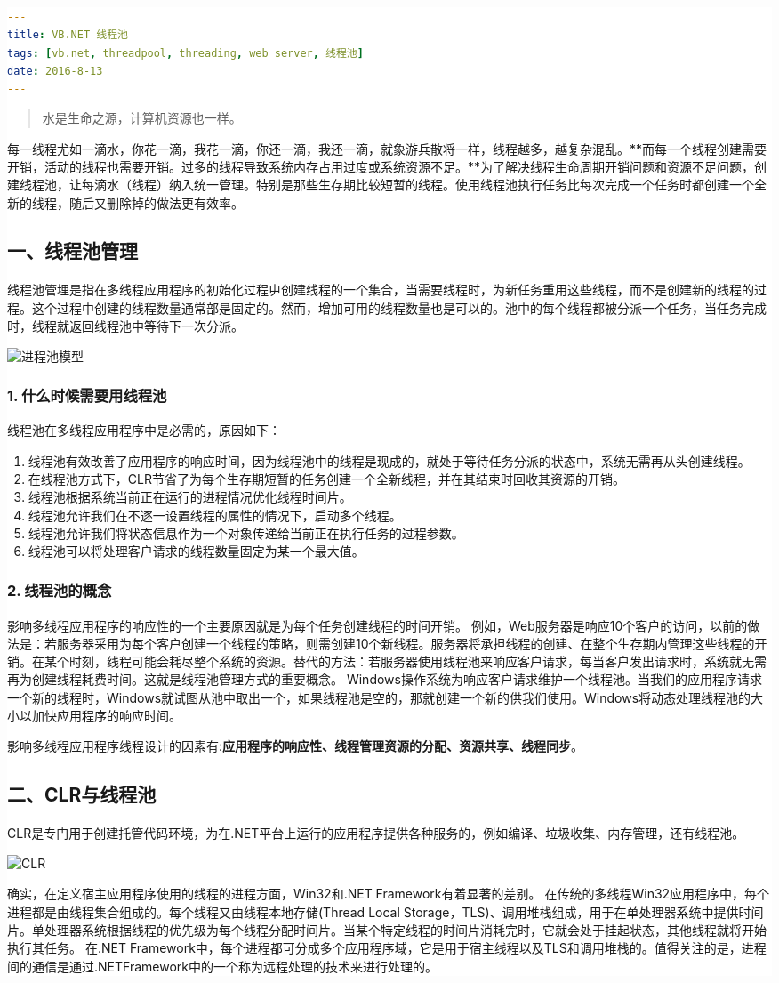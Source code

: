 ```yaml
---
title: VB.NET 线程池
tags: [vb.net, threadpool, threading, web server, 线程池]
date: 2016-8-13
---
```


> 水是生命之源，计算机资源也一样。

每一线程尤如一滴水，你花一滴，我花一滴，你还一滴，我还一滴，就象游兵散将一样，线程越多，越复杂混乱。**而每一个线程创建需要开销，活动的线程也需要开销。过多的线程导致系统内存占用过度或系统资源不足。**为了解决线程生命周期开销问题和资源不足问题，创建线程池，让每滴水（线程）纳入统一管理。特别是那些生存期比较短暂的线程。使用线程池执行任务比每次完成一个任务时都创建一个全新的线程，随后又删除掉的做法更有效率。

## 一、线程池管理

线程池管埋是指在多线程应用程序的初始化过程屮创建线程的一个集合，当需要线程时，为新任务重用这些线程，而不是创建新的线程的过程。这个过程中创建的线程数量通常部是固定的。然而，增加可用的线程数量也是可以的。池中的每个线程都被分派一个任务，当任务完成时，线程就返回线程池中等待下一次分派。

![进程池模型](https://raw.githubusercontent.com/xieguigang/xieguigang.github.io-hexo/master/images/vbnet/threadpool/20160616100734269.png)


### 1. 什么时候需要用线程池

线程池在多线程应用程序中是必需的，原因如下：

1. 线程池有效改善了应用程序的响应时间，因为线程池中的线程是现成的，就处于等待任务分派的状态中，系统无需再从头创建线程。
2. 在线程池方式下，CLR节省了为每个生存期短暂的任务创建一个全新线程，并在其结束时回收其资源的开销。
3. 线程池根据系统当前正在运行的进程情况优化线程时间片。
4. 线程池允许我们在不逐一设置线程的属性的情况下，启动多个线程。
5. 线程池允许我们将状态信息作为一个对象传递给当前正在执行任务的过程参数。
6. 线程池可以将处理客户请求的线程数量固定为某一个最大值。

### 2. 线程池的概念

影响多线程应用程序的响应性的一个主要原因就是为每个任务创建线程的时间开销。
例如，Web服务器是响应10个客户的访问，以前的做法是：若服务器采用为每个客户创建一个线程的策略，则需创建10个新线程。服务器将承担线程的创建、在整个生存期内管理这些线程的开销。在某个时刻，线程可能会耗尽整个系统的资源。替代的方法：若服务器使用线程池来响应客户请求，每当客户发出请求时，系统就无需再为创建线程耗费时间。这就是线程池管理方式的重要概念。
Windows操作系统为响应客户请求维护一个线程池。当我们的应用程序请求一个新的线程时，Windows就试图从池中取出一个，如果线程池是空的，那就创建一个新的供我们使用。Windows将动态处理线程池的大小以加快应用程序的响应时间。

影响多线程应用程序线程设计的因素有:**应用程序的响应性、线程管理资源的分配、资源共享、线程同步**。

## 二、CLR与线程池

CLR是专门用于创建托管代码环境，为在.NET平台上运行的应用程序提供各种服务的，例如编译、垃圾收集、内存管理，还有线程池。

![CLR](https://raw.githubusercontent.com/xieguigang/xieguigang.github.io-hexo/master/images/vbnet/threadpool/20160616100847350.png)

确实，在定义宿主应用程序使用的线程的进程方面，Win32和.NET Framework有着显著的差别。
在传统的多线程Win32应用程序中，每个进程都是由线程集合组成的。每个线程又由线程本地存储(Thread Local Storage，TLS)、调用堆栈组成，用于在单处理器系统中提供时间片。单处理器系统根据线程的优先级为每个线程分配时间片。当某个特定线程的时间片消耗完时，它就会处于挂起状态，其他线程就将开始执行其任务。
在.NET Framework中，每个进程都可分成多个应用程序域，它是用于宿主线程以及TLS和调用堆栈的。值得关注的是，进程间的通信是通过.NETFramework中的一个称为远程处理的技术来进行处理的。
